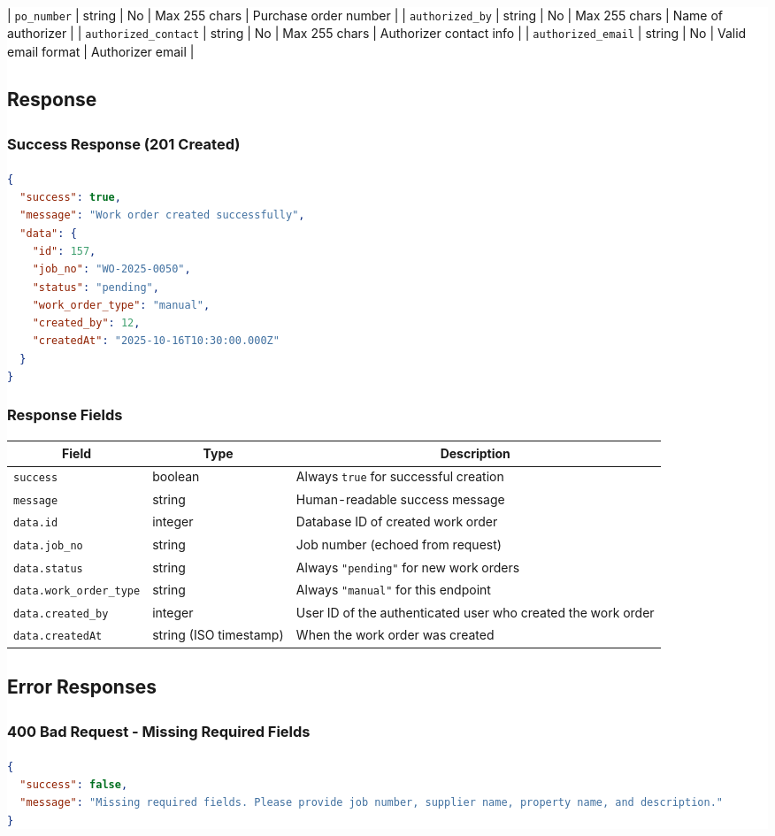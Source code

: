 | `po_number` | string | No | Max 255 chars | Purchase order number |
| `authorized_by` | string | No | Max 255 chars | Name of authorizer |
| `authorized_contact` | string | No | Max 255 chars | Authorizer contact info |
| `authorized_email` | string | No | Valid email format | Authorizer email |

## Response

### Success Response (201 Created)

```json
{
  "success": true,
  "message": "Work order created successfully",
  "data": {
    "id": 157,
    "job_no": "WO-2025-0050",
    "status": "pending",
    "work_order_type": "manual",
    "created_by": 12,
    "createdAt": "2025-10-16T10:30:00.000Z"
  }
}
```

### Response Fields

| Field | Type | Description |
|-------|------|-------------|
| `success` | boolean | Always `true` for successful creation |
| `message` | string | Human-readable success message |
| `data.id` | integer | Database ID of created work order |
| `data.job_no` | string | Job number (echoed from request) |
| `data.status` | string | Always `"pending"` for new work orders |
| `data.work_order_type` | string | Always `"manual"` for this endpoint |
| `data.created_by` | integer | User ID of the authenticated user who created the work order |
| `data.createdAt` | string (ISO timestamp) | When the work order was created |

## Error Responses

### 400 Bad Request - Missing Required Fields

```json
{
  "success": false,
  "message": "Missing required fields. Please provide job number, supplier name, property name, and description."
}
```
